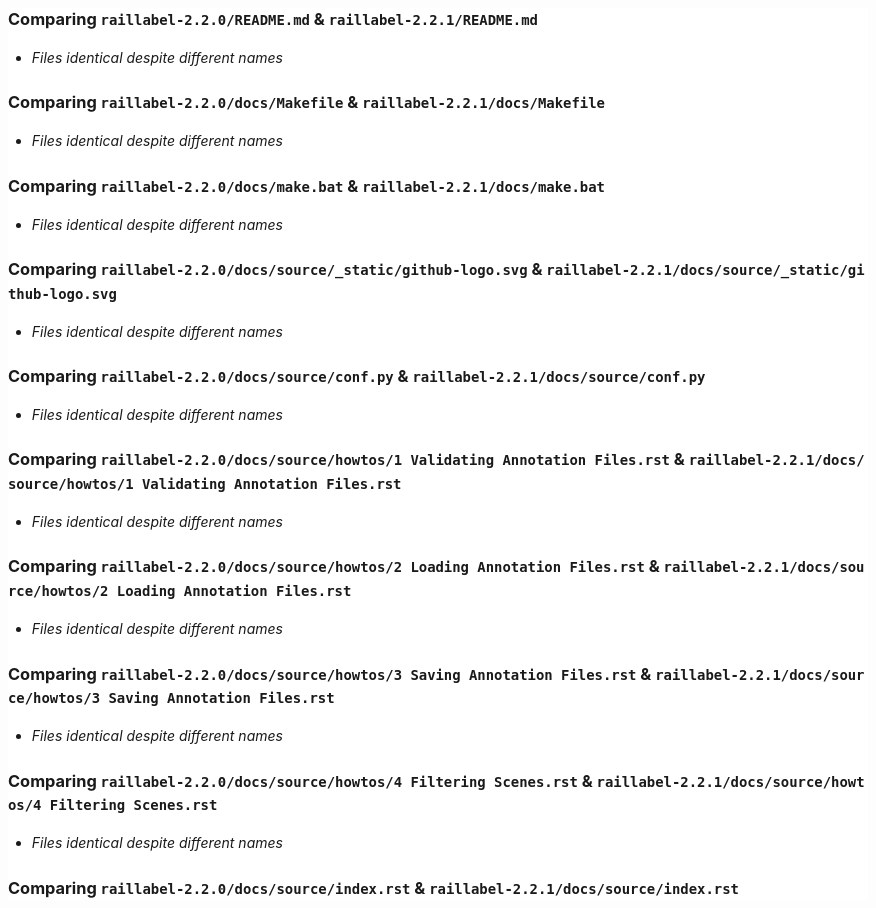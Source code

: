 ### Comparing `raillabel-2.2.0/README.md` & `raillabel-2.2.1/README.md`

 * *Files identical despite different names*

### Comparing `raillabel-2.2.0/docs/Makefile` & `raillabel-2.2.1/docs/Makefile`

 * *Files identical despite different names*

### Comparing `raillabel-2.2.0/docs/make.bat` & `raillabel-2.2.1/docs/make.bat`

 * *Files identical despite different names*

### Comparing `raillabel-2.2.0/docs/source/_static/github-logo.svg` & `raillabel-2.2.1/docs/source/_static/github-logo.svg`

 * *Files identical despite different names*

### Comparing `raillabel-2.2.0/docs/source/conf.py` & `raillabel-2.2.1/docs/source/conf.py`

 * *Files identical despite different names*

### Comparing `raillabel-2.2.0/docs/source/howtos/1 Validating Annotation Files.rst` & `raillabel-2.2.1/docs/source/howtos/1 Validating Annotation Files.rst`

 * *Files identical despite different names*

### Comparing `raillabel-2.2.0/docs/source/howtos/2 Loading Annotation Files.rst` & `raillabel-2.2.1/docs/source/howtos/2 Loading Annotation Files.rst`

 * *Files identical despite different names*

### Comparing `raillabel-2.2.0/docs/source/howtos/3 Saving Annotation Files.rst` & `raillabel-2.2.1/docs/source/howtos/3 Saving Annotation Files.rst`

 * *Files identical despite different names*

### Comparing `raillabel-2.2.0/docs/source/howtos/4 Filtering Scenes.rst` & `raillabel-2.2.1/docs/source/howtos/4 Filtering Scenes.rst`

 * *Files identical despite different names*

### Comparing `raillabel-2.2.0/docs/source/index.rst` & `raillabel-2.2.1/docs/source/index.rst`
